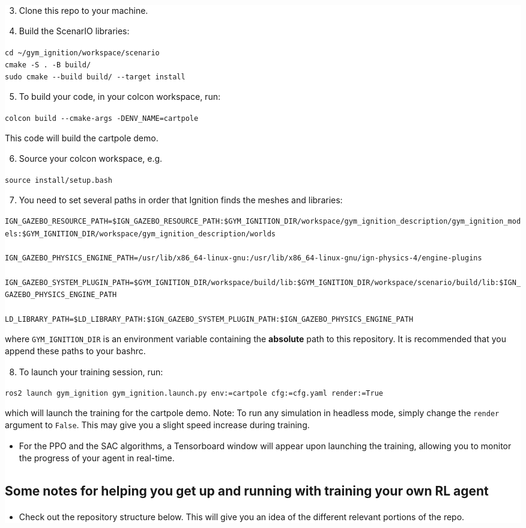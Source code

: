 3. Clone this repo to your machine.

4. Build the ScenarIO libraries:

```
cd ~/gym_ignition/workspace/scenario
cmake -S . -B build/
sudo cmake --build build/ --target install
```

5. To build your code, in your colcon workspace, run:

```
colcon build --cmake-args -DENV_NAME=cartpole
```

This code will build the cartpole demo.

6. Source your colcon workspace, e.g.

```
source install/setup.bash
```

7. You need to set several paths in order that Ignition finds the meshes and libraries:

```
IGN_GAZEBO_RESOURCE_PATH=$IGN_GAZEBO_RESOURCE_PATH:$GYM_IGNITION_DIR/workspace/gym_ignition_description/gym_ignition_models:$GYM_IGNITION_DIR/workspace/gym_ignition_description/worlds

IGN_GAZEBO_PHYSICS_ENGINE_PATH=/usr/lib/x86_64-linux-gnu:/usr/lib/x86_64-linux-gnu/ign-physics-4/engine-plugins

IGN_GAZEBO_SYSTEM_PLUGIN_PATH=$GYM_IGNITION_DIR/workspace/build/lib:$GYM_IGNITION_DIR/workspace/scenario/build/lib:$IGN_GAZEBO_PHYSICS_ENGINE_PATH

LD_LIBRARY_PATH=$LD_LIBRARY_PATH:$IGN_GAZEBO_SYSTEM_PLUGIN_PATH:$IGN_GAZEBO_PHYSICS_ENGINE_PATH
```
where `GYM_IGNITION_DIR` is an environment variable containing the **absolute** path to this repository. It is recommended that you append these paths to your bashrc.

8. To launch your training session, run:

```
ros2 launch gym_ignition gym_ignition.launch.py env:=cartpole cfg:=cfg.yaml render:=True
```

which will launch the training for the cartpole demo. Note: To run any simulation in headless mode, simply change the `render` argument to `False`. This may give you a slight speed increase during training.

- For the PPO and the SAC algorithms, a Tensorboard window will appear upon launching the training, allowing you to monitor the progress of your agent in real-time.

## Some notes for helping you get up and running with training your own RL agent

- Check out the repository structure below. This will give you an idea of the different relevant portions of the repo.
